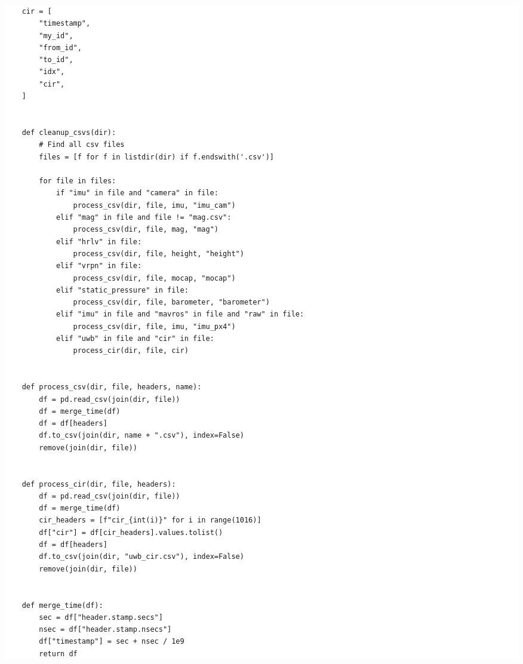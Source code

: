         cir = [
            "timestamp",
            "my_id",
            "from_id",
            "to_id",
            "idx",
            "cir",
        ]


        def cleanup_csvs(dir):
            # Find all csv files
            files = [f for f in listdir(dir) if f.endswith('.csv')]

            for file in files:
                if "imu" in file and "camera" in file:
                    process_csv(dir, file, imu, "imu_cam")
                elif "mag" in file and file != "mag.csv":
                    process_csv(dir, file, mag, "mag")
                elif "hrlv" in file:
                    process_csv(dir, file, height, "height")
                elif "vrpn" in file:
                    process_csv(dir, file, mocap, "mocap")
                elif "static_pressure" in file:
                    process_csv(dir, file, barometer, "barometer")
                elif "imu" in file and "mavros" in file and "raw" in file:
                    process_csv(dir, file, imu, "imu_px4")
                elif "uwb" in file and "cir" in file:
                    process_cir(dir, file, cir)


        def process_csv(dir, file, headers, name):
            df = pd.read_csv(join(dir, file))
            df = merge_time(df)
            df = df[headers]
            df.to_csv(join(dir, name + ".csv"), index=False)
            remove(join(dir, file))


        def process_cir(dir, file, headers):
            df = pd.read_csv(join(dir, file))
            df = merge_time(df)
            cir_headers = [f"cir_{int(i)}" for i in range(1016)]
            df["cir"] = df[cir_headers].values.tolist()
            df = df[headers]
            df.to_csv(join(dir, "uwb_cir.csv"), index=False)
            remove(join(dir, file))


        def merge_time(df):
            sec = df["header.stamp.secs"]
            nsec = df["header.stamp.nsecs"]
            df["timestamp"] = sec + nsec / 1e9
            return df
